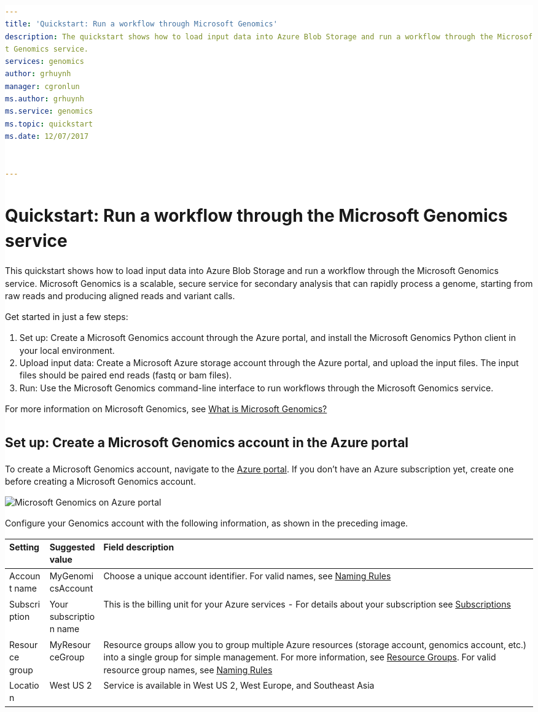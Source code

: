 ```yaml
---
title: 'Quickstart: Run a workflow through Microsoft Genomics'
description: The quickstart shows how to load input data into Azure Blob Storage and run a workflow through the Microsoft Genomics service. 
services: genomics
author: grhuynh
manager: cgronlun
ms.author: grhuynh
ms.service: genomics
ms.topic: quickstart
ms.date: 12/07/2017


---
```


# Quickstart: Run a workflow through the Microsoft Genomics service

This quickstart shows how to load input data into Azure Blob Storage and run a workflow through the Microsoft Genomics service. Microsoft Genomics is a scalable, secure service for secondary analysis that can rapidly process a genome, starting from raw reads and producing aligned reads and variant calls. 

Get started in just a few steps: 
1.	Set up: Create a Microsoft Genomics account through the Azure portal, and install the Microsoft Genomics Python client in your local environment. 
2.	Upload input data: Create a Microsoft Azure storage account through the Azure portal, and upload the input files. The input files should be paired end reads (fastq or bam files).
3.	Run: Use the Microsoft Genomics command-line interface to run workflows through the Microsoft Genomics service. 

For more information on Microsoft Genomics, see [What is Microsoft Genomics?](overview-what-is-genomics.md)

## Set up: Create a Microsoft Genomics account in the Azure portal

To create a Microsoft Genomics account, navigate to the [Azure portal](https://portal.azure.com/#create/Microsoft.Genomics). If you don’t have an Azure subscription yet, create one before creating a Microsoft Genomics account. 

![Microsoft Genomics on Azure portal](./media/quickstart-run-genomics-workflow-portal/genomics-create-blade.png "Microsoft Genomics on Azure portal")



Configure your Genomics account with the following information, as shown in the preceding image. 

 |**Setting**          |  **Suggested value**  | **Field description** |
 |:-------------       |:-------------         |:----------            |
 |Account name         | MyGenomicsAccount     |Choose a unique account identifier. For valid names, see [Naming Rules](https://docs.microsoft.com/azure/architecture/best-practices/naming-conventions) |
 |Subscription         | Your subscription name|This is the billing unit for your Azure services - For details about your subscription see [Subscriptions](https://account.azure.com/Subscriptions) |      
 |Resource group       | MyResourceGroup       |  Resource groups allow you to group multiple Azure resources (storage account, genomics account, etc.) into a single group for simple management. For more information, see [Resource Groups](https://docs.microsoft.com/azure/azure-resource-manager/resource-group-overview#resource-groups). For valid resource group names, see [Naming Rules](https://docs.microsoft.com/azure/architecture/best-practices/naming-conventions) |
 |Location                   | West US 2                    |    Service is available in West US 2, West Europe, and Southeast Asia |

